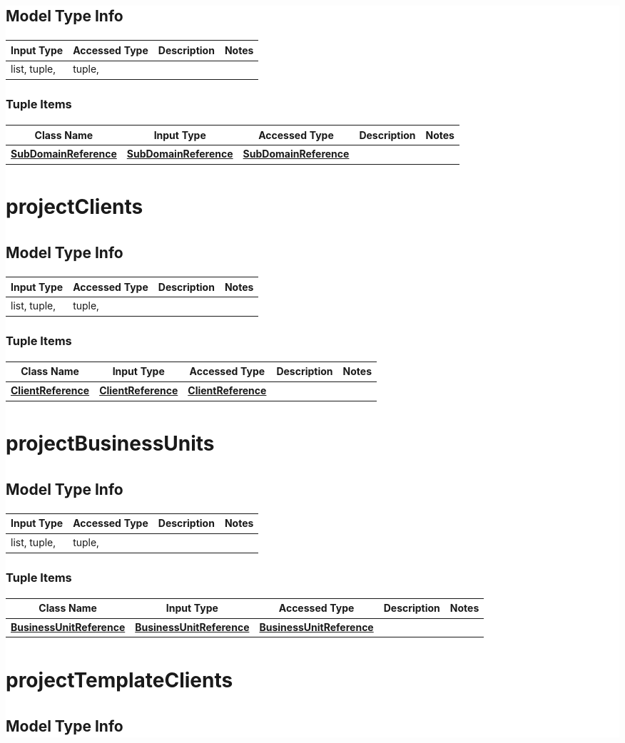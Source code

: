 ## Model Type Info

| Input Type   | Accessed Type | Description | Notes |
| ------------ | ------------- | ----------- | ----- |
| list, tuple, | tuple,        |             |

### Tuple Items

| Class Name                                      | Input Type                                      | Accessed Type                                   | Description | Notes |
| ----------------------------------------------- | ----------------------------------------------- | ----------------------------------------------- | ----------- | ----- |
| [**SubDomainReference**](SubDomainReference.md) | [**SubDomainReference**](SubDomainReference.md) | [**SubDomainReference**](SubDomainReference.md) |             |

# projectClients

## Model Type Info

| Input Type   | Accessed Type | Description | Notes |
| ------------ | ------------- | ----------- | ----- |
| list, tuple, | tuple,        |             |

### Tuple Items

| Class Name                                | Input Type                                | Accessed Type                             | Description | Notes |
| ----------------------------------------- | ----------------------------------------- | ----------------------------------------- | ----------- | ----- |
| [**ClientReference**](ClientReference.md) | [**ClientReference**](ClientReference.md) | [**ClientReference**](ClientReference.md) |             |

# projectBusinessUnits

## Model Type Info

| Input Type   | Accessed Type | Description | Notes |
| ------------ | ------------- | ----------- | ----- |
| list, tuple, | tuple,        |             |

### Tuple Items

| Class Name                                            | Input Type                                            | Accessed Type                                         | Description | Notes |
| ----------------------------------------------------- | ----------------------------------------------------- | ----------------------------------------------------- | ----------- | ----- |
| [**BusinessUnitReference**](BusinessUnitReference.md) | [**BusinessUnitReference**](BusinessUnitReference.md) | [**BusinessUnitReference**](BusinessUnitReference.md) |             |

# projectTemplateClients

## Model Type Info
